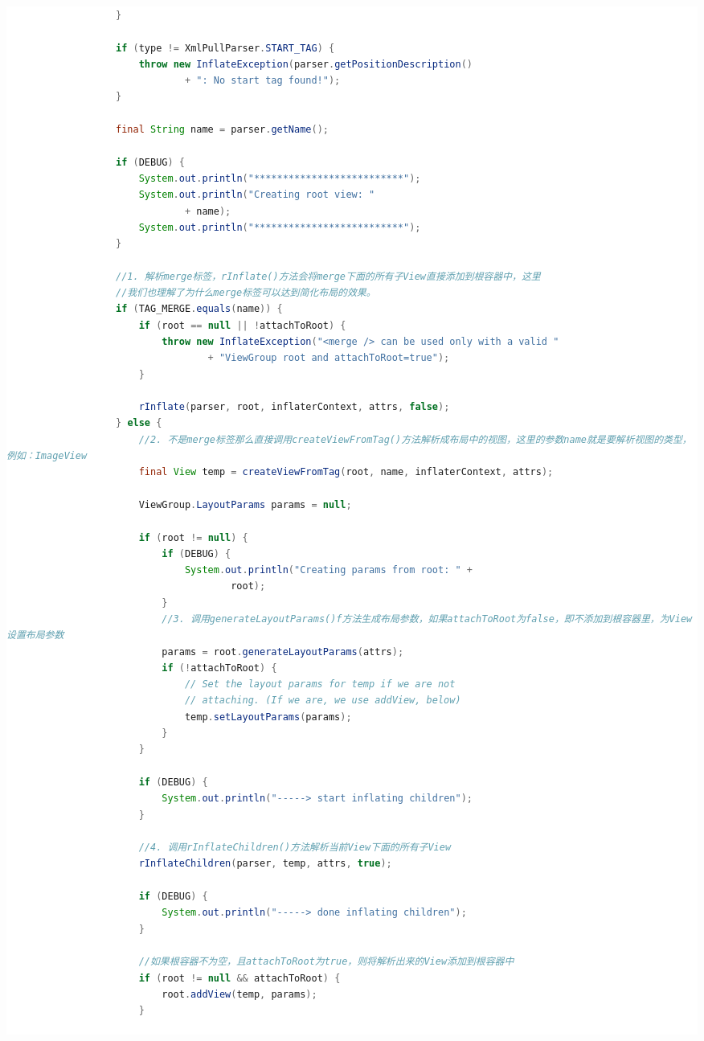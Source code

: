 ```java
                   }
   
                   if (type != XmlPullParser.START_TAG) {
                       throw new InflateException(parser.getPositionDescription()
                               + ": No start tag found!");
                   }
   
                   final String name = parser.getName();
                   
                   if (DEBUG) {
                       System.out.println("**************************");
                       System.out.println("Creating root view: "
                               + name);
                       System.out.println("**************************");
                   }
   
                   //1. 解析merge标签，rInflate()方法会将merge下面的所有子View直接添加到根容器中，这里
                   //我们也理解了为什么merge标签可以达到简化布局的效果。
                   if (TAG_MERGE.equals(name)) {
                       if (root == null || !attachToRoot) {
                           throw new InflateException("<merge /> can be used only with a valid "
                                   + "ViewGroup root and attachToRoot=true");
                       }
   
                       rInflate(parser, root, inflaterContext, attrs, false);
                   } else {
                       //2. 不是merge标签那么直接调用createViewFromTag()方法解析成布局中的视图，这里的参数name就是要解析视图的类型，例如：ImageView
                       final View temp = createViewFromTag(root, name, inflaterContext, attrs);
   
                       ViewGroup.LayoutParams params = null;
   
                       if (root != null) {
                           if (DEBUG) {
                               System.out.println("Creating params from root: " +
                                       root);
                           }
                           //3. 调用generateLayoutParams()f方法生成布局参数，如果attachToRoot为false，即不添加到根容器里，为View设置布局参数
                           params = root.generateLayoutParams(attrs);
                           if (!attachToRoot) {
                               // Set the layout params for temp if we are not
                               // attaching. (If we are, we use addView, below)
                               temp.setLayoutParams(params);
                           }
                       }
   
                       if (DEBUG) {
                           System.out.println("-----> start inflating children");
                       }
   
                       //4. 调用rInflateChildren()方法解析当前View下面的所有子View
                       rInflateChildren(parser, temp, attrs, true);
   
                       if (DEBUG) {
                           System.out.println("-----> done inflating children");
                       }
   
                       //如果根容器不为空，且attachToRoot为true，则将解析出来的View添加到根容器中
                       if (root != null && attachToRoot) {
                           root.addView(temp, params);
                       }
   
```